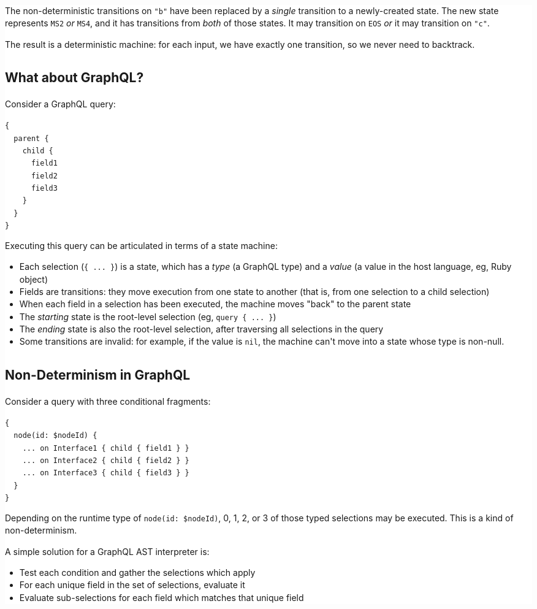 The non-deterministic transitions on `"b"` have been replaced by a _single_ transition to a newly-created state. The new state represents `MS2` _or_ `MS4`, and it has transitions from _both_ of those states. It may transition on `EOS` _or_ it may transition on `"c"`.

The result is a deterministic machine: for each input, we have exactly one transition, so we never need to backtrack.

## What about GraphQL?

Consider a GraphQL query:

```
{
  parent {
    child {
      field1
      field2
      field3
    }
  }
}
```

Executing this query can be articulated in terms of a state machine:

- Each selection (`{ ... }`) is a state, which has a _type_ (a GraphQL type) and a _value_ (a value in the host language, eg, Ruby object)
- Fields are transitions: they move execution from one state to another (that is, from one selection to a child selection)
- When each field in a selection has been executed, the machine moves "back" to the parent state
- The _starting_ state is the root-level selection (eg, `query { ... }`)
- The _ending_ state is also the root-level selection, after traversing all selections in the query
- Some transitions are invalid: for example, if the value is `nil`, the machine can't move into a state whose type is non-null.

## Non-Determinism in GraphQL

Consider a query with three conditional fragments:

```
{
  node(id: $nodeId) {
    ... on Interface1 { child { field1 } }
    ... on Interface2 { child { field2 } }
    ... on Interface3 { child { field3 } }
  }
}
```

Depending on the runtime type of `node(id: $nodeId)`, 0, 1, 2, or 3 of those typed selections may be executed. This is a kind of non-determinism.

A simple solution for a GraphQL AST interpreter is:

- Test each condition and gather the selections which apply
- For each unique field in the set of selections, evaluate it
- Evaluate sub-selections for each field which matches that unique field
